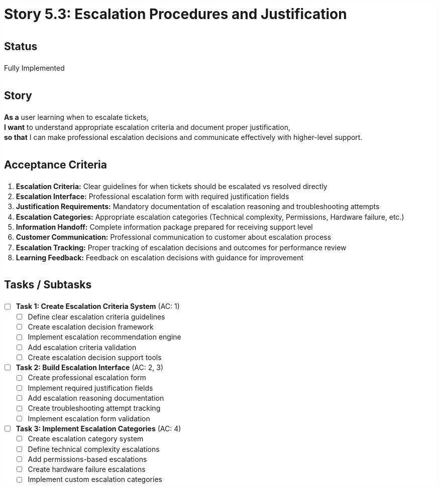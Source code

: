 # Story 5.3: Escalation Procedures and Justification

## Status

Fully Implemented

## Story

**As a** user learning when to escalate tickets,  
**I want** to understand appropriate escalation criteria and document proper justification,  
**so that** I can make professional escalation decisions and communicate effectively with higher-level support.

## Acceptance Criteria

1. **Escalation Criteria:** Clear guidelines for when tickets should be escalated vs resolved directly
2. **Escalation Interface:** Professional escalation form with required justification fields
3. **Justification Requirements:** Mandatory documentation of escalation reasoning and troubleshooting attempts
4. **Escalation Categories:** Appropriate escalation categories (Technical complexity, Permissions, Hardware failure, etc.)
5. **Information Handoff:** Complete information package prepared for receiving support level
6. **Customer Communication:** Professional communication to customer about escalation process
7. **Escalation Tracking:** Proper tracking of escalation decisions and outcomes for performance review
8. **Learning Feedback:** Feedback on escalation decisions with guidance for improvement

## Tasks / Subtasks

- [ ] **Task 1: Create Escalation Criteria System** (AC: 1)
  - [ ] Define clear escalation criteria guidelines
  - [ ] Create escalation decision framework
  - [ ] Implement escalation recommendation engine
  - [ ] Add escalation criteria validation
  - [ ] Create escalation decision support tools

- [ ] **Task 2: Build Escalation Interface** (AC: 2, 3)
  - [ ] Create professional escalation form
  - [ ] Implement required justification fields
  - [ ] Add escalation reasoning documentation
  - [ ] Create troubleshooting attempt tracking
  - [ ] Implement escalation form validation

- [ ] **Task 3: Implement Escalation Categories** (AC: 4)
  - [ ] Create escalation category system
  - [ ] Define technical complexity escalations
  - [ ] Add permissions-based escalations
  - [ ] Create hardware failure escalations
  - [ ] Implement custom escalation categories
